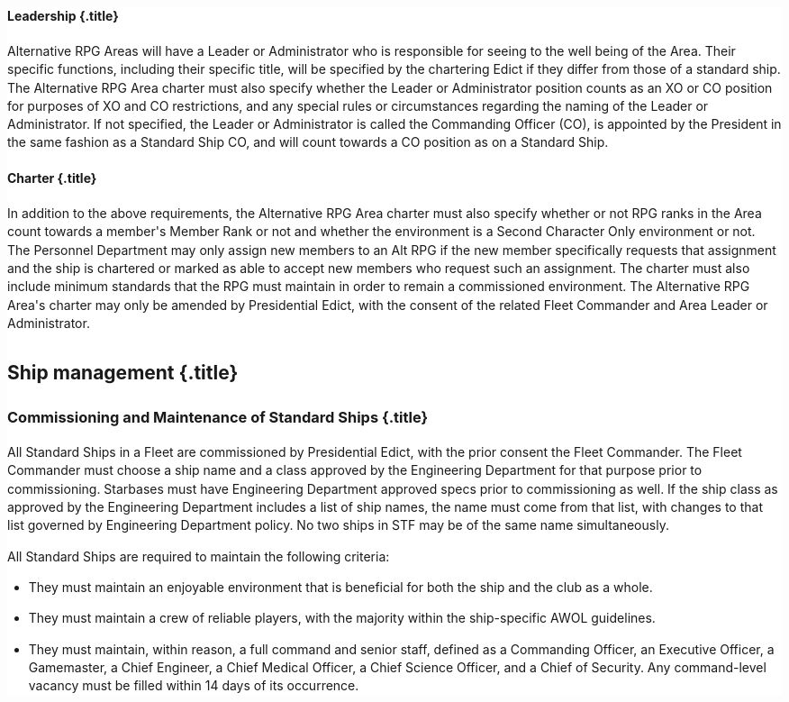 #### Leadership {.title}

Alternative RPG Areas will have a Leader or Administrator who is
responsible for seeing to the well being of the Area. Their specific
functions, including their specific title, will be specified by the
chartering Edict if they differ from those of a standard ship. The
Alternative RPG Area charter must also specify whether the Leader or
Administrator position counts as an XO or CO position for purposes of XO
and CO restrictions, and any special rules or circumstances regarding
the naming of the Leader or Administrator. If not specified, the Leader
or Administrator is called the Commanding Officer (CO), is appointed by
the President in the same fashion as a Standard Ship CO, and will count
towards a CO position as on a Standard Ship.

#### Charter {.title}

In addition to the above requirements, the Alternative RPG Area charter
must also specify whether or not RPG ranks in the Area count towards a
member's Member Rank or not and whether the environment is a Second
Character Only environment or not. The Personnel Department may only
assign new members to an Alt RPG if the new member specifically requests
that assignment and the ship is chartered or marked as able to accept
new members who request such an assignment. The charter must also
include minimum standards that the RPG must maintain in order to remain
a commissioned environment. The Alternative RPG Area's charter may only
be amended by Presidential Edict, with the consent of the related Fleet
Commander and Area Leader or Administrator.

Ship management {.title}
---------------

### Commissioning and Maintenance of Standard Ships {.title}

All Standard Ships in a Fleet are commissioned by Presidential Edict,
with the prior consent the Fleet Commander. The Fleet Commander must
choose a ship name and a class approved by the Engineering Department
for that purpose prior to commissioning. Starbases must have Engineering
Department approved specs prior to commissioning as well. If the ship
class as approved by the Engineering Department includes a list of ship
names, the name must come from that list, with changes to that list
governed by Engineering Department policy. No two ships in STF may be of
the same name simultaneously.

All Standard Ships are required to maintain the following criteria:

-   They must maintain an enjoyable environment that is beneficial for
    both the ship and the club as a whole.

-   They must maintain a crew of reliable players, with the majority
    within the ship-specific AWOL guidelines.

-   They must maintain, within reason, a full command and senior staff,
    defined as a Commanding Officer, an Executive Officer, a Gamemaster,
    a Chief Engineer, a Chief Medical Officer, a Chief Science Officer,
    and a Chief of Security. Any command-level vacancy must be filled
    within 14 days of its occurrence.
